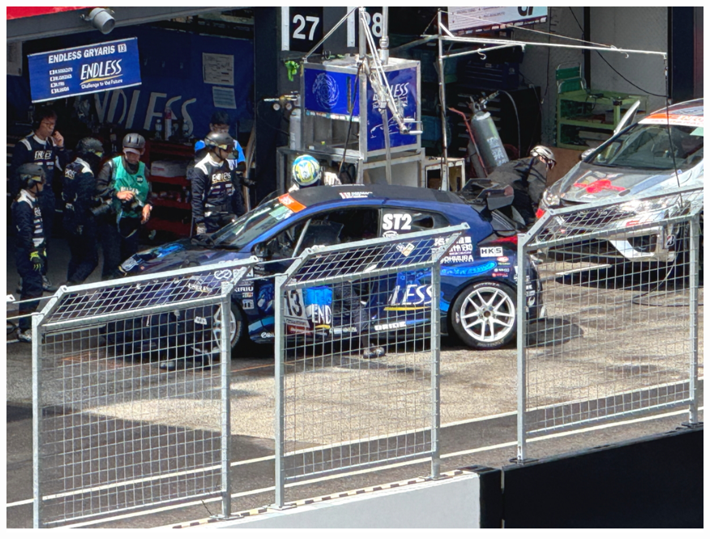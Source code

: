 <a href="20250707_026.JPG" target="_blank"><img src="20250707_026.JPG" alt="サンプル画像" width="900" /></a>